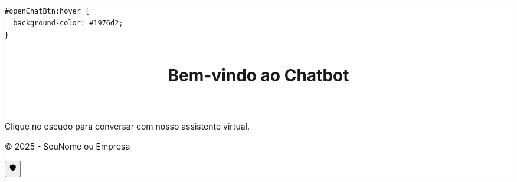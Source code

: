     #openChatBtn:hover {
      background-color: #1976d2;
    }
  </style>
</head>
<body>

  <header>
    <h1>Bem-vindo ao Chatbot</h1>
  </header>

  <main>
    <p>Clique no escudo para conversar com nosso assistente virtual.</p>
  </main>

  <footer>
    &copy; 2025 - SeuNome ou Empresa
  </footer>

  
  <button id="openChatBtn">🛡️</button>

  
  <div id="mcontext"></div>

  
  <script
    mode="embed"
    isolate="true"
    themecolor="#2196f3"
    header="off"
    accentcolor="#000000"
    textcolor="white"
    id="webchat"
    src="https://cdn.machaao.com/prod/web/js/embed.js"
    type="text/javascript"
    mkey="ZWNmNjU5ZjAtNjM0MC0xMWYwLWI0NmEtOTNmMmFkMWRkNDYw"
    style="min-height: 480px">
  </script>

  
  <script>
    const btn = document.getElementById('openChatBtn');
    const chat = document.getElementById('mcontext');
    let isOpen = false;

    btn.addEventListener('click', () => {
      isOpen = !isOpen;
      chat.style.display = isOpen ? 'block' : 'none';
    });
  </script>

</body>
</html>

